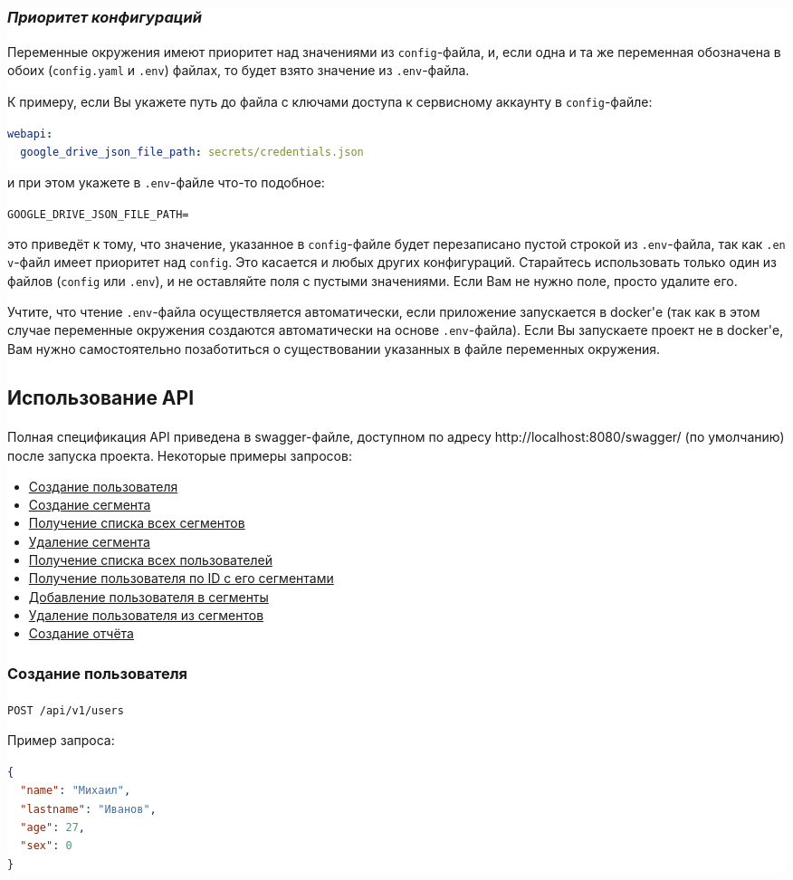 ### _Приоритет конфигураций_
Переменные окружения имеют приоритет над значениями из `config`-файла, и, если одна и та же переменная
обозначена в обоих (`config.yaml` и `.env`) файлах, то будет взято значение из `.env`-файла.

К примеру, если Вы укажете путь до файла с ключами доступа к сервисному аккаунту в `config`-файле:
```yaml
webapi:
  google_drive_json_file_path: secrets/credentials.json
```

и при этом укажете в `.env`-файле что-то подобное:
```text
GOOGLE_DRIVE_JSON_FILE_PATH=
```

это приведёт к тому, что значение, указанное в `config`-файле будет перезаписано пустой строкой из `.env`-файла, так как
`.env`-файл имеет приоритет над `config`. Это касается и любых других конфигураций. Старайтесь использовать только один
из файлов (`config` или `.env`), и не оставляйте поля с пустыми значениями. Если Вам не нужно поле, просто удалите его.

Учтите, что чтение `.env`-файла осуществляется автоматически, если приложение запускается в docker'е
(так как в этом случае переменные окружения создаются автоматически на основе `.env`-файла).
Если Вы запускаете проект не в docker'е, Вам нужно самостоятельно позаботиться о существовании указанных в файле переменных
окружения.

## Использование API

Полная спецификация API приведена в swagger-файле, доступном по адресу http://localhost:8080/swagger/ (по 
умолчанию) после запуска проекта. Некоторые примеры запросов:

- [Создание пользователя](#users-create)
- [Создание сегмента](#segments-create)
- [Получение списка всех сегментов](#segments-getall)
- [Удаление сегмента](#segments-delete)
- [Получение списка всех пользователей](#users-getall)
- [Получение пользователя по ID с его сегментами](#users-getWithSegments)
- [Добавление пользователя в сегменты](#users-addUserToSegments)
- [Удаление пользователя из сегментов](#users-deleteUserFromSegments)
- [Создание отчёта](#users-makeReport)

### Создание пользователя<a name="users-create"></a>
`POST /api/v1/users`

Пример запроса:
```json
{
  "name": "Михаил",
  "lastname": "Иванов",
  "age": 27,
  "sex": 0
}
```
